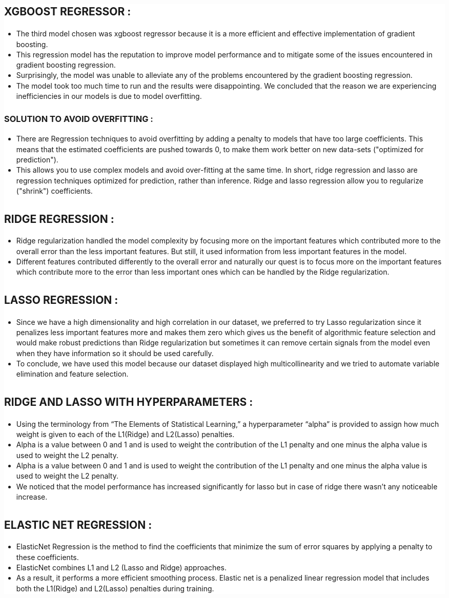 ## XGBOOST REGRESSOR : 
- The third model chosen was xgboost regressor because it is a more efficient and effective implementation of gradient boosting. 
- This regression model has the reputation to improve model performance and to mitigate some of the issues encountered in gradient boosting regression. 
- Surprisingly, the model was unable to alleviate any of the problems encountered by the gradient boosting regression. 
- The model took too much time to run and the results were disappointing. We concluded that the reason we are experiencing inefficiencies in our models is due to model overfitting.

### SOLUTION TO AVOID OVERFITTING : 
- There are Regression techniques to avoid overfitting by adding a penalty to models that have too large coefficients. This means that the estimated coefficients are pushed towards 0, to make them work better on new data-sets ("optimized for prediction"). 
- This allows you to use complex models and avoid over-fitting at the same time. In short, ridge regression and lasso are regression techniques optimized for prediction, rather than inference. Ridge and lasso regression allow you to regularize ("shrink") coefficients.

## RIDGE REGRESSION : 
- Ridge regularization handled the model complexity by focusing more on the important features which contributed more to the overall error than the less important features. But still, it used information from less important features in the model. 
- Different features contributed differently to the overall error and naturally our quest is to focus more on the important features which contribute more to the error than less important ones which can be handled by the Ridge regularization.

## LASSO REGRESSION :
- Since we have a high dimensionality and high correlation in our dataset, we preferred to try Lasso regularization since it penalizes less important features more and makes them zero which gives us the benefit of algorithmic feature selection and would make robust predictions than Ridge regularization but sometimes it can remove certain signals from the model even when they have information so it should be used carefully. 
- To conclude, we have used this model because our dataset displayed high multicollinearity and we tried to automate variable elimination and feature selection.

## RIDGE AND LASSO WITH HYPERPARAMETERS : 
- Using the terminology from “The Elements of Statistical Learning,” a hyperparameter “alpha” is provided to assign how much weight is given to each of the L1(Ridge) and L2(Lasso) penalties. 
- Alpha is a value between 0 and 1 and is used to weight the contribution of the L1 penalty and one minus the alpha value is used to weight the L2 penalty. 
- Alpha is a value between 0 and 1 and is used to weight the contribution of the L1 penalty and one minus the alpha value is used to weight the L2 penalty. 
- We noticed that the model performance has increased significantly for lasso but in case of ridge there wasn’t any noticeable increase.

## ELASTIC NET REGRESSION :
- ElasticNet Regression is the method to find the coefficients that minimize the sum of error squares by applying a penalty to these coefficients. 
- ElasticNet combines L1 and L2 (Lasso and Ridge) approaches. 
- As a result, it performs a more efficient smoothing process. Elastic net is a penalized linear regression model that includes both the L1(Ridge) and L2(Lasso) penalties during training.
